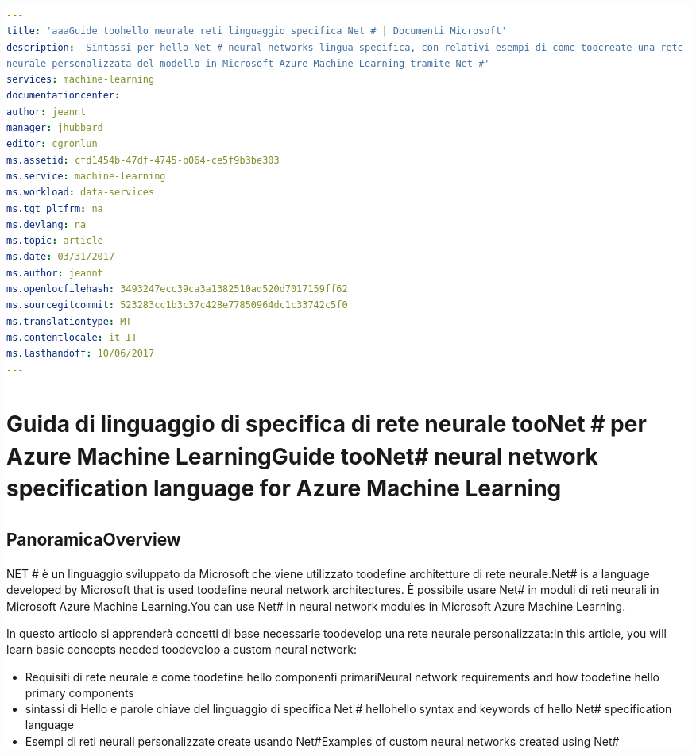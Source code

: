 ```yaml
---
title: 'aaaGuide toohello neurale reti linguaggio specifica Net # | Documenti Microsoft'
description: 'Sintassi per hello Net # neural networks lingua specifica, con relativi esempi di come toocreate una rete neurale personalizzata del modello in Microsoft Azure Machine Learning tramite Net #'
services: machine-learning
documentationcenter: 
author: jeannt
manager: jhubbard
editor: cgronlun
ms.assetid: cfd1454b-47df-4745-b064-ce5f9b3be303
ms.service: machine-learning
ms.workload: data-services
ms.tgt_pltfrm: na
ms.devlang: na
ms.topic: article
ms.date: 03/31/2017
ms.author: jeannt
ms.openlocfilehash: 3493247ecc39ca3a1382510ad520d7017159ff62
ms.sourcegitcommit: 523283cc1b3c37c428e77850964dc1c33742c5f0
ms.translationtype: MT
ms.contentlocale: it-IT
ms.lasthandoff: 10/06/2017
---
```

# <a name="guide-toonet-neural-network-specification-language-for-azure-machine-learning"></a><span data-ttu-id="fc2b1-103">Guida di linguaggio di specifica di rete neurale tooNet # per Azure Machine Learning</span><span class="sxs-lookup"><span data-stu-id="fc2b1-103">Guide tooNet# neural network specification language for Azure Machine Learning</span></span>
## <a name="overview"></a><span data-ttu-id="fc2b1-104">Panoramica</span><span class="sxs-lookup"><span data-stu-id="fc2b1-104">Overview</span></span>
<span data-ttu-id="fc2b1-105">NET # è un linguaggio sviluppato da Microsoft che viene utilizzato toodefine architetture di rete neurale.</span><span class="sxs-lookup"><span data-stu-id="fc2b1-105">Net# is a language developed by Microsoft that is used toodefine neural network architectures.</span></span> <span data-ttu-id="fc2b1-106">È possibile usare Net# in moduli di reti neurali in Microsoft Azure Machine Learning.</span><span class="sxs-lookup"><span data-stu-id="fc2b1-106">You can use Net# in neural network modules in Microsoft Azure Machine Learning.</span></span>



<span data-ttu-id="fc2b1-107">In questo articolo si apprenderà concetti di base necessarie toodevelop una rete neurale personalizzata:</span><span class="sxs-lookup"><span data-stu-id="fc2b1-107">In this article, you will learn basic concepts needed toodevelop a custom neural network:</span></span> 

* <span data-ttu-id="fc2b1-108">Requisiti di rete neurale e come toodefine hello componenti primari</span><span class="sxs-lookup"><span data-stu-id="fc2b1-108">Neural network requirements and how toodefine hello primary components</span></span>
* <span data-ttu-id="fc2b1-109">sintassi di Hello e parole chiave del linguaggio di specifica Net # hello</span><span class="sxs-lookup"><span data-stu-id="fc2b1-109">hello syntax and keywords of hello Net# specification language</span></span>
* <span data-ttu-id="fc2b1-110">Esempi di reti neurali personalizzate create usando Net#</span><span class="sxs-lookup"><span data-stu-id="fc2b1-110">Examples of custom neural networks created using Net#</span></span> 
